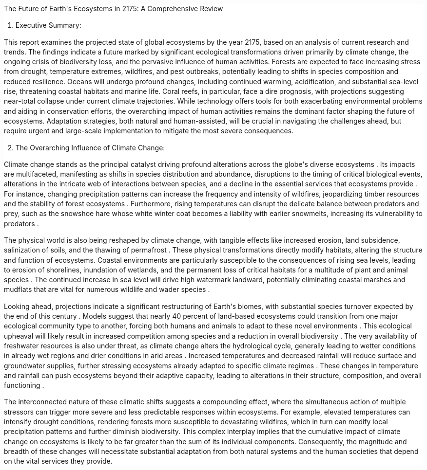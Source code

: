 The Future of Earth's Ecosystems in 2175: A Comprehensive Review
1. Executive Summary:

This report examines the projected state of global ecosystems by the year 2175, based on an analysis of current research and trends. The findings indicate a future marked by significant ecological transformations driven primarily by climate change, the ongoing crisis of biodiversity loss, and the pervasive influence of human activities. Forests are expected to face increasing stress from drought, temperature extremes, wildfires, and pest outbreaks, potentially leading to shifts in species composition and reduced resilience. Oceans will undergo profound changes, including continued warming, acidification, and substantial sea-level rise, threatening coastal habitats and marine life. Coral reefs, in particular, face a dire prognosis, with projections suggesting near-total collapse under current climate trajectories. While technology offers tools for both exacerbating environmental problems and aiding in conservation efforts, the overarching impact of human activities remains the dominant factor shaping the future of ecosystems. Adaptation strategies, both natural and human-assisted, will be crucial in navigating the challenges ahead, but require urgent and large-scale implementation to mitigate the most severe consequences.

2. The Overarching Influence of Climate Change:

Climate change stands as the principal catalyst driving profound alterations across the globe's diverse ecosystems . Its impacts are multifaceted, manifesting as shifts in species distribution and abundance, disruptions to the timing of critical biological events, alterations in the intricate web of interactions between species, and a decline in the essential services that ecosystems provide . For instance, changing precipitation patterns can increase the frequency and intensity of wildfires, jeopardizing timber resources and the stability of forest ecosystems . Furthermore, rising temperatures can disrupt the delicate balance between predators and prey, such as the snowshoe hare whose white winter coat becomes a liability with earlier snowmelts, increasing its vulnerability to predators .   

The physical world is also being reshaped by climate change, with tangible effects like increased erosion, land subsidence, salinization of soils, and the thawing of permafrost . These physical transformations directly modify habitats, altering the structure and function of ecosystems. Coastal environments are particularly susceptible to the consequences of rising sea levels, leading to erosion of shorelines, inundation of wetlands, and the permanent loss of critical habitats for a multitude of plant and animal species . The continued increase in sea level will drive high watermark landward, potentially eliminating coastal marshes and mudflats that are vital for numerous wildlife and wader species .   

Looking ahead, projections indicate a significant restructuring of Earth's biomes, with substantial species turnover expected by the end of this century . Models suggest that nearly 40 percent of land-based ecosystems could transition from one major ecological community type to another, forcing both humans and animals to adapt to these novel environments . This ecological upheaval will likely result in increased competition among species and a reduction in overall biodiversity . The very availability of freshwater resources is also under threat, as climate change alters the hydrological cycle, generally leading to wetter conditions in already wet regions and drier conditions in arid areas . Increased temperatures and decreased rainfall will reduce surface and groundwater supplies, further stressing ecosystems already adapted to specific climate regimes . These changes in temperature and rainfall can push ecosystems beyond their adaptive capacity, leading to alterations in their structure, composition, and overall functioning .   

The interconnected nature of these climatic shifts suggests a compounding effect, where the simultaneous action of multiple stressors can trigger more severe and less predictable responses within ecosystems. For example, elevated temperatures can intensify drought conditions, rendering forests more susceptible to devastating wildfires, which in turn can modify local precipitation patterns and further diminish biodiversity. This complex interplay implies that the cumulative impact of climate change on ecosystems is likely to be far greater than the sum of its individual components. Consequently, the magnitude and breadth of these changes will necessitate substantial adaptation from both natural systems and the human societies that depend on the vital services they provide.
